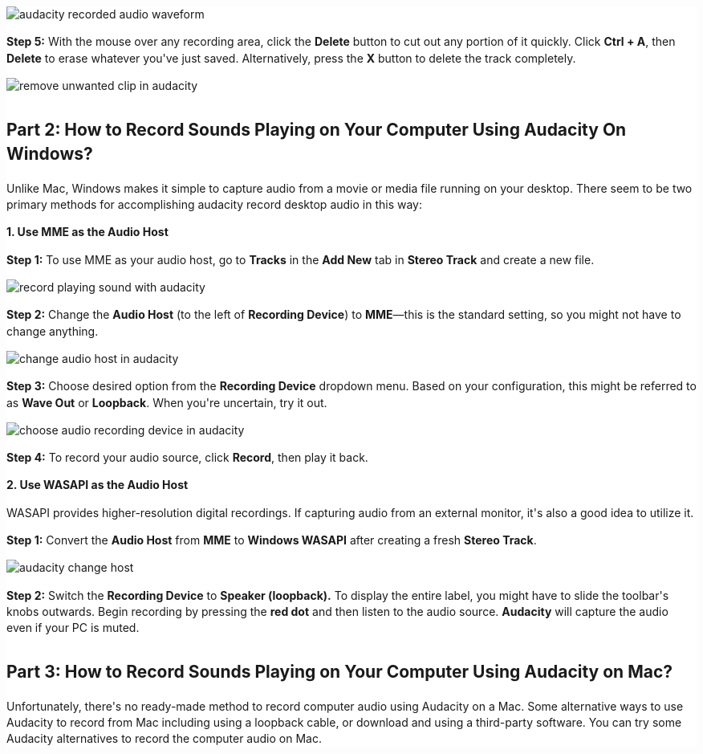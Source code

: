 ![audacity recorded audio waveform](https://images.wondershare.com/filmora/article-images/recorded-audio-waveform-audacity.jpg)

**Step 5:** With the mouse over any recording area, click the **Delete** button to cut out any portion of it quickly. Click **Ctrl + A**, then **Delete** to erase whatever you've just saved. Alternatively, press the **X** button to delete the track completely.

![remove unwanted clip in audacity](https://images.wondershare.com/filmora/article-images/remove-unwanted-audio-clip-audacity.jpg)

## Part 2: How to Record Sounds Playing on Your Computer Using Audacity On Windows?

Unlike Mac, Windows makes it simple to capture audio from a movie or media file running on your desktop. There seem to be two primary methods for accomplishing audacity record desktop audio in this way:

**1\. Use MME as the Audio Host**

**Step 1:** To use MME as your audio host, go to **Tracks** in the **Add New** tab in **Stereo Track** and create a new file.

![record playing sound with audacity](https://images.wondershare.com/filmora/article-images/record-playing-computer-sound-audacity.jpg)

**Step 2:** Change the **Audio Host** (to the left of **Recording Device**) to **MME**—this is the standard setting, so you might not have to change anything.

![change audio host in audacity](https://images.wondershare.com/filmora/article-images/change-audio-host-audacity.jpg)

**Step 3:** Choose desired option from the **Recording Device** dropdown menu. Based on your configuration, this might be referred to as **Wave Out** or **Loopback**. When you're uncertain, try it out.

![choose audio recording device in audacity](https://images.wondershare.com/filmora/article-images/choose-recording-device-audacity.jpg)

**Step 4:** To record your audio source, click **Record**, then play it back.

**2\. Use WASAPI as the Audio Host**

WASAPI provides higher-resolution digital recordings. If capturing audio from an external monitor, it's also a good idea to utilize it.

**Step 1:** Convert the **Audio Host** from **MME** to **Windows WASAPI** after creating a fresh **Stereo Track**.

![audacity change host](https://images.wondershare.com/filmora/article-images/audacity-use-windows-wasapi-host.jpg)

**Step 2:** Switch the **Recording Device** to **Speaker (loopback).** To display the entire label, you might have to slide the toolbar's knobs outwards. Begin recording by pressing the **red dot** and then listen to the audio source. **Audacity** will capture the audio even if your PC is muted.

## Part 3: How to Record Sounds Playing on Your Computer Using Audacity on Mac?

Unfortunately, there's no ready-made method to record computer audio using Audacity on a Mac. Some alternative ways to use Audacity to record from Mac including using a loopback cable, or download and using a third-party software. You can try some Audacity alternatives to record the computer audio on Mac.
